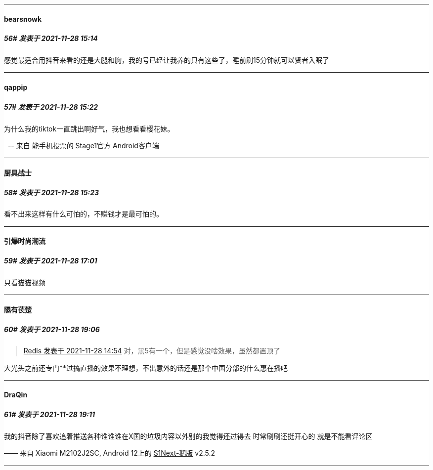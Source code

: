 *****

####  bearsnowk  
##### 56#       发表于 2021-11-28 15:14

感觉最适合用抖音来看的还是大腿和胸，我的号已经让我养的只有这些了，睡前刷15分钟就可以贤者入眠了

*****

####  qappip  
##### 57#       发表于 2021-11-28 15:22

为什么我的tiktok一直跳出啊好气，我也想看看樱花妹。

[  -- 来自 能手机投票的 Stage1官方 Android客户端](https://www.coolapk.com/apk/140634)

*****

####  厨具战士  
##### 58#       发表于 2021-11-28 15:23

看不出来这样有什么可怕的，不赚钱才是最可怕的。

*****

####  引爆时尚潮流  
##### 59#       发表于 2021-11-28 17:01

只看猫猫视频

*****

####  隰有苌楚  
##### 60#       发表于 2021-11-28 19:06

<blockquote><a href="httphttps://bbs.saraba1st.com/2b/forum.php?mod=redirect&amp;goto=findpost&amp;pid=53732827&amp;ptid=2039737" target="_blank">Redis 发表于 2021-11-28 14:54</a>
对，黑5有一个，但是感觉没啥效果，虽然都置顶了</blockquote>
大光头之前还专门**过搞直播的效果不理想，不出意外的话还是那个中国分部的什么惠在播吧



*****

####  DraQin  
##### 61#       发表于 2021-11-28 19:11

我的抖音除了喜欢追着推送各种谁谁谁在X国的垃圾内容以外别的我觉得还过得去
时常刷刷还挺开心的
就是不能看评论区

—— 来自 Xiaomi M2102J2SC, Android 12上的 [S1Next-鹅版](https://github.com/ykrank/S1-Next/releases) v2.5.2



*****
